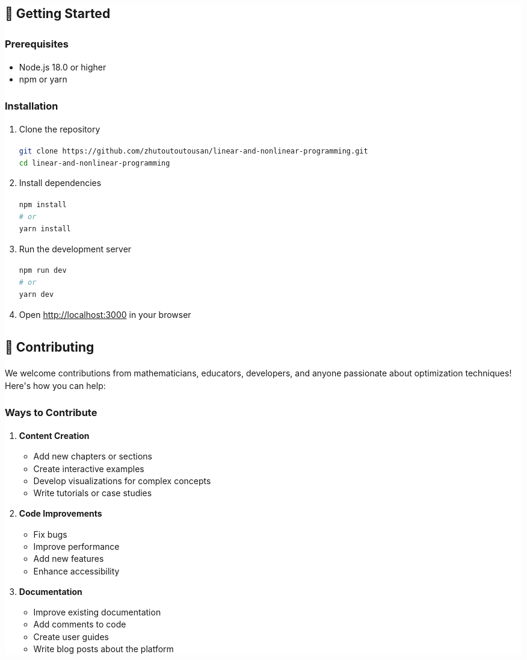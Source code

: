 ## 🚀 Getting Started

### Prerequisites

- Node.js 18.0 or higher
- npm or yarn

### Installation

1. Clone the repository
   ```bash
   git clone https://github.com/zhutoutoutousan/linear-and-nonlinear-programming.git
   cd linear-and-nonlinear-programming
   ```

2. Install dependencies
   ```bash
   npm install
   # or
   yarn install
   ```

3. Run the development server
   ```bash
   npm run dev
   # or
   yarn dev
   ```

4. Open [http://localhost:3000](http://localhost:3000) in your browser

## 🤝 Contributing

We welcome contributions from mathematicians, educators, developers, and anyone passionate about optimization techniques! Here's how you can help:

### Ways to Contribute

1. **Content Creation**
   - Add new chapters or sections
   - Create interactive examples
   - Develop visualizations for complex concepts
   - Write tutorials or case studies

2. **Code Improvements**
   - Fix bugs
   - Improve performance
   - Add new features
   - Enhance accessibility

3. **Documentation**
   - Improve existing documentation
   - Add comments to code
   - Create user guides
   - Write blog posts about the platform

